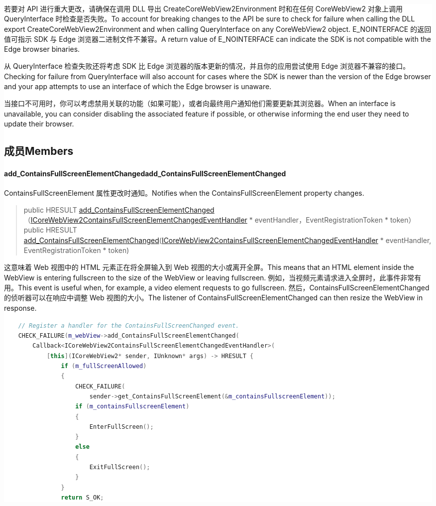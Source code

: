 <span data-ttu-id="e3f98-302">若要对 API 进行重大更改，请确保在调用 DLL 导出 CreateCoreWebView2Environment 时和在任何 CoreWebView2 对象上调用 QueryInterface 时检查是否失败。</span><span class="sxs-lookup"><span data-stu-id="e3f98-302">To account for breaking changes to the API be sure to check for failure when calling the DLL export CreateCoreWebView2Environment and when calling QueryInterface on any CoreWebView2 object.</span></span> <span data-ttu-id="e3f98-303">E_NOINTERFACE 的返回值可指示 SDK 与 Edge 浏览器二进制文件不兼容。</span><span class="sxs-lookup"><span data-stu-id="e3f98-303">A return value of E_NOINTERFACE can indicate the SDK is not compatible with the Edge browser binaries.</span></span>

<span data-ttu-id="e3f98-304">从 QueryInterface 检查失败还将考虑 SDK 比 Edge 浏览器的版本更新的情况，并且你的应用尝试使用 Edge 浏览器不兼容的接口。</span><span class="sxs-lookup"><span data-stu-id="e3f98-304">Checking for failure from QueryInterface will also account for cases where the SDK is newer than the version of the Edge browser and your app attempts to use an interface of which the Edge browser is unaware.</span></span>

<span data-ttu-id="e3f98-305">当接口不可用时，你可以考虑禁用关联的功能（如果可能），或者向最终用户通知他们需要更新其浏览器。</span><span class="sxs-lookup"><span data-stu-id="e3f98-305">When an interface is unavailable, you can consider disabling the associated feature if possible, or otherwise informing the end user they need to update their browser.</span></span>

## <span data-ttu-id="e3f98-306">成员</span><span class="sxs-lookup"><span data-stu-id="e3f98-306">Members</span></span>

#### <span data-ttu-id="e3f98-307">add_ContainsFullScreenElementChanged</span><span class="sxs-lookup"><span data-stu-id="e3f98-307">add_ContainsFullScreenElementChanged</span></span> 

<span data-ttu-id="e3f98-308">ContainsFullScreenElement 属性更改时通知。</span><span class="sxs-lookup"><span data-stu-id="e3f98-308">Notifies when the ContainsFullScreenElement property changes.</span></span>

> <span data-ttu-id="e3f98-309">public HRESULT [add_ContainsFullScreenElementChanged](#add_containsfullscreenelementchanged)（[ICoreWebView2ContainsFullScreenElementChangedEventHandler](icorewebview2containsfullscreenelementchangedeventhandler.md) \* eventHandler，EventRegistrationToken \* token）</span><span class="sxs-lookup"><span data-stu-id="e3f98-309">public HRESULT [add_ContainsFullScreenElementChanged](#add_containsfullscreenelementchanged)([ICoreWebView2ContainsFullScreenElementChangedEventHandler](icorewebview2containsfullscreenelementchangedeventhandler.md) \* eventHandler, EventRegistrationToken \* token)</span></span>

<span data-ttu-id="e3f98-310">这意味着 Web 视图中的 HTML 元素正在将全屏输入到 Web 视图的大小或离开全屏。</span><span class="sxs-lookup"><span data-stu-id="e3f98-310">This means that an HTML element inside the WebView is entering fullscreen to the size of the WebView or leaving fullscreen.</span></span> <span data-ttu-id="e3f98-311">例如，当视频元素请求进入全屏时，此事件非常有用。</span><span class="sxs-lookup"><span data-stu-id="e3f98-311">This event is useful when, for example, a video element requests to go fullscreen.</span></span> <span data-ttu-id="e3f98-312">然后，ContainsFullScreenElementChanged 的侦听器可以在响应中调整 Web 视图的大小。</span><span class="sxs-lookup"><span data-stu-id="e3f98-312">The listener of ContainsFullScreenElementChanged can then resize the WebView in response.</span></span>

```cpp
    // Register a handler for the ContainsFullScreenChanged event.
    CHECK_FAILURE(m_webView->add_ContainsFullScreenElementChanged(
        Callback<ICoreWebView2ContainsFullScreenElementChangedEventHandler>(
            [this](ICoreWebView2* sender, IUnknown* args) -> HRESULT {
                if (m_fullScreenAllowed)
                {
                    CHECK_FAILURE(
                        sender->get_ContainsFullScreenElement(&m_containsFullscreenElement));
                    if (m_containsFullscreenElement)
                    {
                        EnterFullScreen();
                    }
                    else
                    {
                        ExitFullScreen();
                    }
                }
                return S_OK;
```